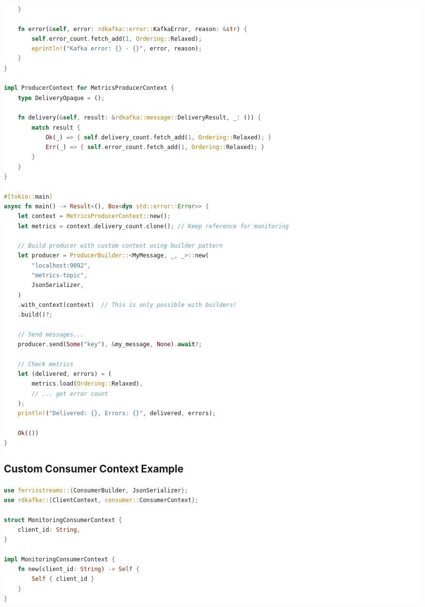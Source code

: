 ```rust
    }
    
    fn error(&self, error: rdkafka::error::KafkaError, reason: &str) {
        self.error_count.fetch_add(1, Ordering::Relaxed);
        eprintln!("Kafka error: {} - {}", error, reason);
    }
}

impl ProducerContext for MetricsProducerContext {
    type DeliveryOpaque = ();
    
    fn delivery(&self, result: &rdkafka::message::DeliveryResult, _: ()) {
        match result {
            Ok(_) => { self.delivery_count.fetch_add(1, Ordering::Relaxed); }
            Err(_) => { self.error_count.fetch_add(1, Ordering::Relaxed); }
        }
    }
}

#[tokio::main]
async fn main() -> Result<(), Box<dyn std::error::Error>> {
    let context = MetricsProducerContext::new();
    let metrics = context.delivery_count.clone(); // Keep reference for monitoring
    
    // Build producer with custom context using builder pattern
    let producer = ProducerBuilder::<MyMessage, _, _>::new(
        "localhost:9092",
        "metrics-topic",
        JsonSerializer,
    )
    .with_context(context)  // This is only possible with builders!
    .build()?;
    
    // Send messages...
    producer.send(Some("key"), &my_message, None).await?;
    
    // Check metrics
    let (delivered, errors) = (
        metrics.load(Ordering::Relaxed),
        // ... get error count
    );
    println!("Delivered: {}, Errors: {}", delivered, errors);
    
    Ok(())
}
```

## Custom Consumer Context Example

```rust
use ferrisstreams::{ConsumerBuilder, JsonSerializer};
use rdkafka::{ClientContext, consumer::ConsumerContext};

struct MonitoringConsumerContext {
    client_id: String,
}

impl MonitoringConsumerContext {
    fn new(client_id: String) -> Self {
        Self { client_id }
    }
}

```